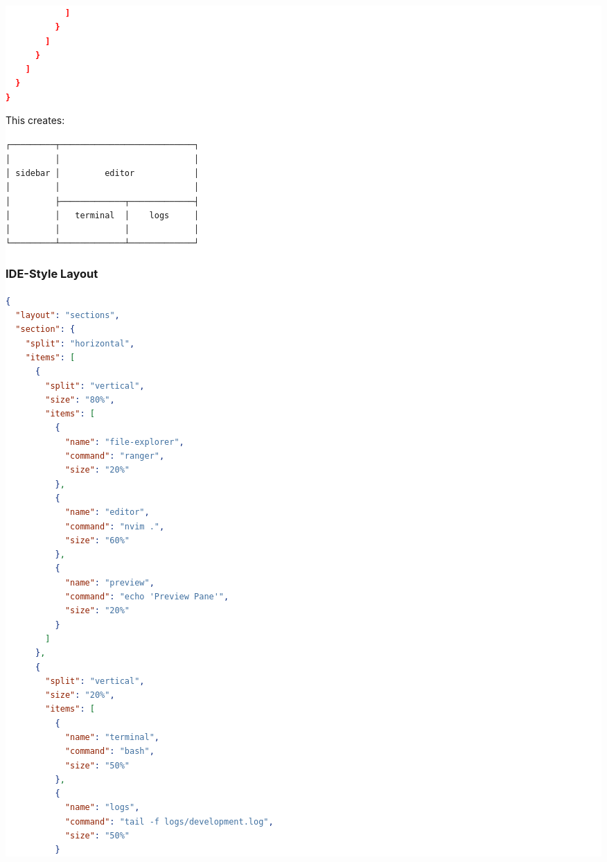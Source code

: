```json
            ]
          }
        ]
      }
    ]
  }
}
```

This creates:

```
┌─────────┬───────────────────────────┐
│         │                           │
│ sidebar │         editor            │
│         │                           │
│         ├─────────────┬─────────────┤
│         │   terminal  │    logs     │
│         │             │             │
└─────────┴─────────────┴─────────────┘
```

### IDE-Style Layout

```json
{
  "layout": "sections",
  "section": {
    "split": "horizontal",
    "items": [
      {
        "split": "vertical",
        "size": "80%",
        "items": [
          {
            "name": "file-explorer",
            "command": "ranger",
            "size": "20%"
          },
          {
            "name": "editor",
            "command": "nvim .",
            "size": "60%"
          },
          {
            "name": "preview",
            "command": "echo 'Preview Pane'",
            "size": "20%"
          }
        ]
      },
      {
        "split": "vertical",
        "size": "20%",
        "items": [
          {
            "name": "terminal",
            "command": "bash",
            "size": "50%"
          },
          {
            "name": "logs",
            "command": "tail -f logs/development.log",
            "size": "50%"
          }
```